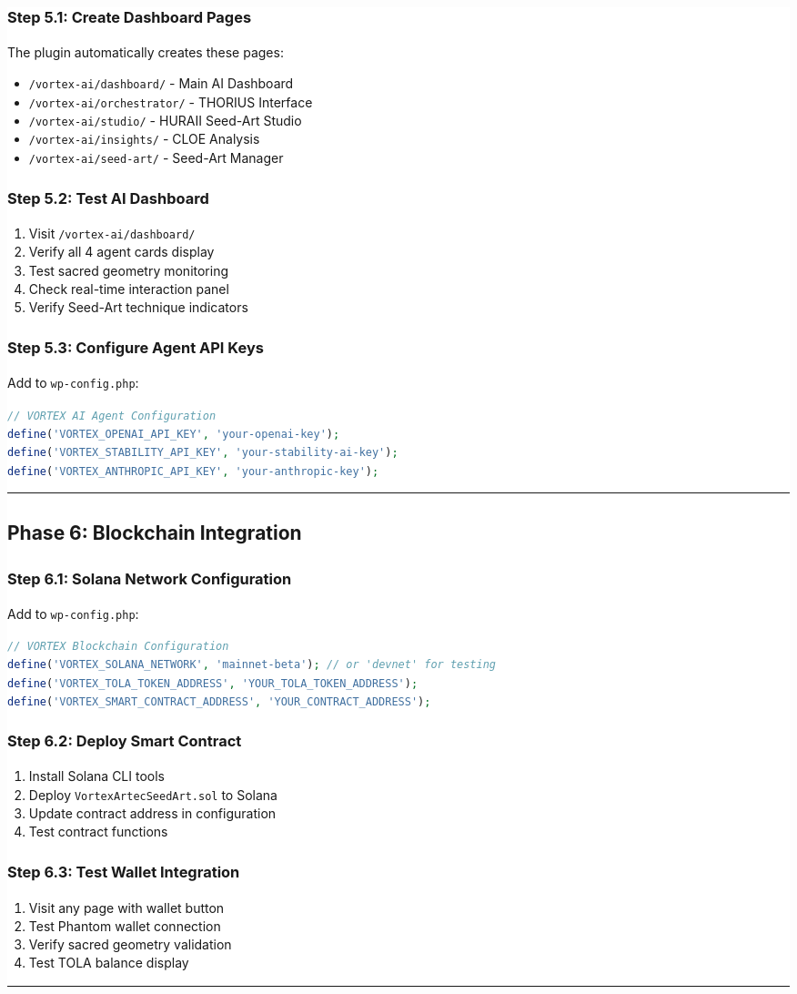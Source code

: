 ### **Step 5.1: Create Dashboard Pages**
The plugin automatically creates these pages:
- `/vortex-ai/dashboard/` - Main AI Dashboard
- `/vortex-ai/orchestrator/` - THORIUS Interface
- `/vortex-ai/studio/` - HURAII Seed-Art Studio
- `/vortex-ai/insights/` - CLOE Analysis
- `/vortex-ai/seed-art/` - Seed-Art Manager

### **Step 5.2: Test AI Dashboard**
1. Visit `/vortex-ai/dashboard/`
2. Verify all 4 agent cards display
3. Test sacred geometry monitoring
4. Check real-time interaction panel
5. Verify Seed-Art technique indicators

### **Step 5.3: Configure Agent API Keys**
Add to `wp-config.php`:
```php
// VORTEX AI Agent Configuration
define('VORTEX_OPENAI_API_KEY', 'your-openai-key');
define('VORTEX_STABILITY_API_KEY', 'your-stability-ai-key');
define('VORTEX_ANTHROPIC_API_KEY', 'your-anthropic-key');
```

---

## **Phase 6: Blockchain Integration**

### **Step 6.1: Solana Network Configuration**
Add to `wp-config.php`:
```php
// VORTEX Blockchain Configuration
define('VORTEX_SOLANA_NETWORK', 'mainnet-beta'); // or 'devnet' for testing
define('VORTEX_TOLA_TOKEN_ADDRESS', 'YOUR_TOLA_TOKEN_ADDRESS');
define('VORTEX_SMART_CONTRACT_ADDRESS', 'YOUR_CONTRACT_ADDRESS');
```

### **Step 6.2: Deploy Smart Contract**
1. Install Solana CLI tools
2. Deploy `VortexArtecSeedArt.sol` to Solana
3. Update contract address in configuration
4. Test contract functions

### **Step 6.3: Test Wallet Integration**
1. Visit any page with wallet button
2. Test Phantom wallet connection
3. Verify sacred geometry validation
4. Test TOLA balance display

---
